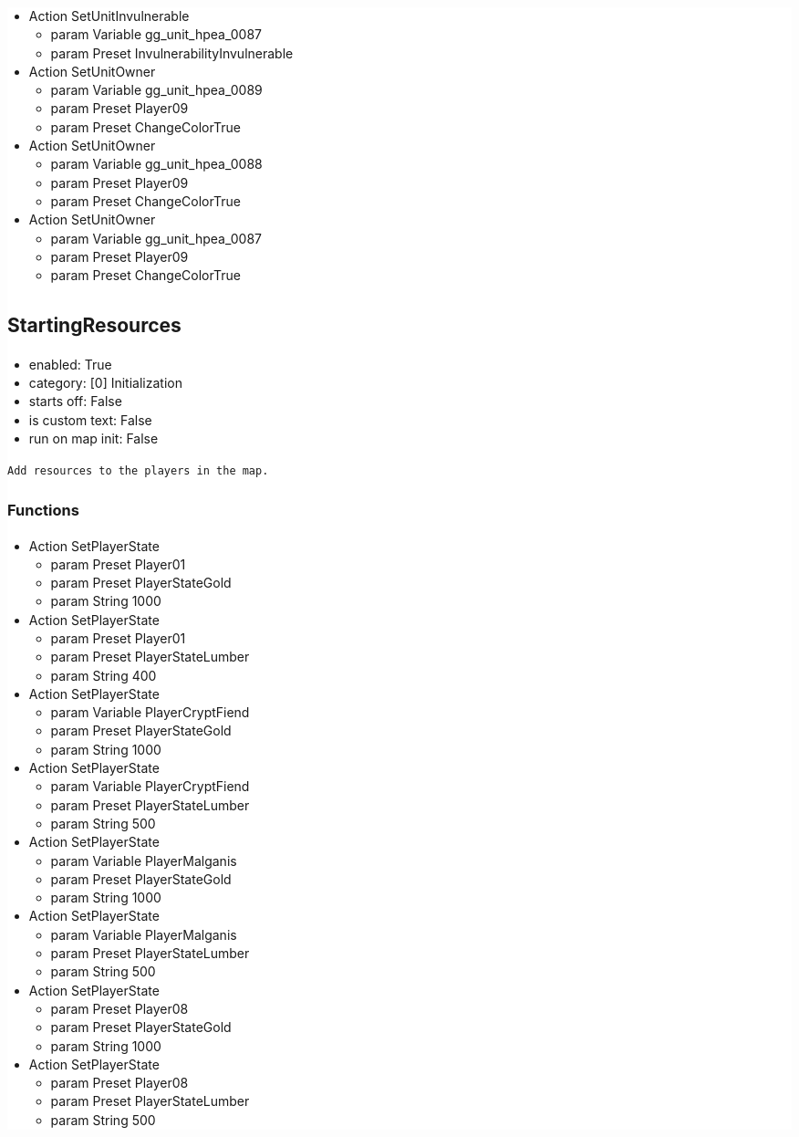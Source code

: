 - Action SetUnitInvulnerable
  - param Variable gg_unit_hpea_0087
  - param Preset InvulnerabilityInvulnerable
- Action SetUnitOwner
  - param Variable gg_unit_hpea_0089
  - param Preset Player09
  - param Preset ChangeColorTrue
- Action SetUnitOwner
  - param Variable gg_unit_hpea_0088
  - param Preset Player09
  - param Preset ChangeColorTrue
- Action SetUnitOwner
  - param Variable gg_unit_hpea_0087
  - param Preset Player09
  - param Preset ChangeColorTrue


## StartingResources
- enabled: True
- category: [0] Initialization
- starts off: False
- is custom text: False
- run on map init: False
```description
Add resources to the players in the map.
```
### Functions
- Action SetPlayerState
  - param Preset Player01
  - param Preset PlayerStateGold
  - param String 1000
- Action SetPlayerState
  - param Preset Player01
  - param Preset PlayerStateLumber
  - param String 400
- Action SetPlayerState
  - param Variable PlayerCryptFiend
  - param Preset PlayerStateGold
  - param String 1000
- Action SetPlayerState
  - param Variable PlayerCryptFiend
  - param Preset PlayerStateLumber
  - param String 500
- Action SetPlayerState
  - param Variable PlayerMalganis
  - param Preset PlayerStateGold
  - param String 1000
- Action SetPlayerState
  - param Variable PlayerMalganis
  - param Preset PlayerStateLumber
  - param String 500
- Action SetPlayerState
  - param Preset Player08
  - param Preset PlayerStateGold
  - param String 1000
- Action SetPlayerState
  - param Preset Player08
  - param Preset PlayerStateLumber
  - param String 500
